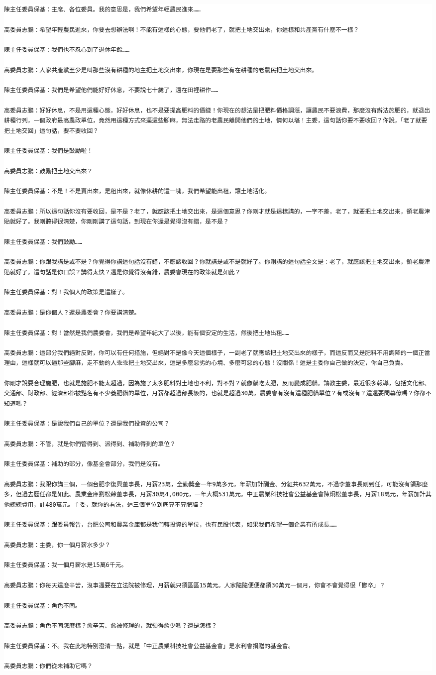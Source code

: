     陳主任委員保基：主席、各位委員。我的意思是，我們希望年輕農民進來……

    高委員志鵬：希望年輕農民進來，你要去想辦法啊！不能有這樣的心態，要他們老了，就把土地交出來，你這樣和共產黨有什麼不一樣？

    陳主任委員保基：我們也不忍心到了退休年齡……

    高委員志鵬：人家共產黨至少是叫那些沒有耕種的地主把土地交出來，你現在是要那些有在耕種的老農民把土地交出來。

    陳主任委員保基：我們是希望他們能好好休息，不要說七十歲了，還在田裡耕作……

    高委員志鵬：好好休息，不是用這種心態，好好休息，也不是要提高肥料的價錢！你現在的想法是把肥料價格調漲，讓農民不要浪費，那麼沒有辦法施肥的，就退出耕種行列，一個政府最高農政單位，竟然用這種方式來逼這些腳麻，無法走路的老農民離開他們的土地，情何以堪！主委，這句話你要不要收回？你說，「老了就要把土地交回」這句話，要不要收回？

    陳主任委員保基：我們是鼓勵啦！

    高委員志鵬：鼓勵把土地交出來？

    陳主任委員保基：不是！不是賣出來，是租出來，就像休耕的這一塊，我們希望能出租，讓土地活化。

    高委員志鵬：所以這句話你沒有要收回，是不是？老了，就應該把土地交出來，是這個意思？你剛才就是這樣講的，一字不差，老了，就要把土地交出來，領老農津貼就好了。我剛聽得很清楚，你剛剛講了這句話，到現在你還是覺得沒有錯，是不是？

    陳主任委員保基：我們鼓勵……

    高委員志鵬：你跟我講是或不是？你覺得你講這句話沒有錯，不應該收回？你就講是或不是就好了。你剛講的這句話全文是：老了，就應該把土地交出來，領老農津貼就好了。這句話是你口誤？講得太快？還是你覺得沒有錯，農委會現在的政策就是如此？

    陳主任委員保基：對！我個人的政策是這樣子。

    高委員志鵬：是你個人？還是農委會？你要講清楚。

    陳主任委員保基：對！當然是我們農委會，我們是希望年紀大了以後，能有個安定的生活，然後把土地出租……

    高委員志鵬：這部分我們絕對反對，你可以有任何措施，但絕對不是像今天這個樣子，一副老了就應該把土地交出來的樣子，而這反而又是肥料不用調降的一個正當理由，這樣就可以逼那些腳麻，走不動的人乖乖把土地交出來，這是多麼惡劣的心境、多麼可惡的心態！沒關係！這是主委你自己做的決定，你自己負責。

    你剛才說要合理施肥，也就是施肥不能太超過，因為施了太多肥料對土地也不利，對不對？就像貓吃太肥，反而變成肥貓。請教主委，最近很多報導，包括文化部、交通部、財政部、經濟部都被點名有不少養肥貓的單位，月薪都超過部長級的，也就是超過30萬，農委會有沒有這種肥貓單位？有或沒有？這還要問幕僚嗎？你都不知道嗎？

    陳主任委員保基：是說我們自己的單位？還是我們投資的公司？

    高委員志鵬：不管，就是你們管得到、派得到、補助得到的單位？

    陳主任委員保基：補助的部分，像基金會部分，我們是沒有。

    高委員志鵬：我跟你講三個，一個台肥李復興董事長，月薪23萬，全勤獎金一年9萬多元，年薪加計酬金、分紅共632萬元，不過李董事長剛到任，可能沒有領那麼多，但過去歷任都是如此。農業金庫劉松齡董事長，月薪30萬4,000元，一年大概531萬元。中正農業科技社會公益基金會陳炯松董事長，月薪18萬元，年薪加計其他總總費用，計480萬元。主委，就你的看法，這三個單位到底算不算肥貓？

    陳主任委員保基：跟委員報告，台肥公司和農業金庫都是我們轉投資的單位，也有民股代表，如果我們希望一個企業有所成長……

    高委員志鵬：主委，你一個月薪水多少？

    陳主任委員保基：我一個月薪水是15萬6千元。

    高委員志鵬：你每天這麼辛苦，沒事還要在立法院被修理，月薪就只領區區15萬元。人家隨隨便便都領30萬元一個月，你會不會覺得很「鬱卒」？

    陳主任委員保基：角色不同。

    高委員志鵬：角色不同怎麼樣？愈辛苦、愈被修理的，就領得愈少嗎？還是怎樣？

    陳主任委員保基：不。我在此地特別澄清一點，就是「中正農業科技社會公益基金會」是水利會捐贈的基金會。

    高委員志鵬：你們從未補助它嗎？
